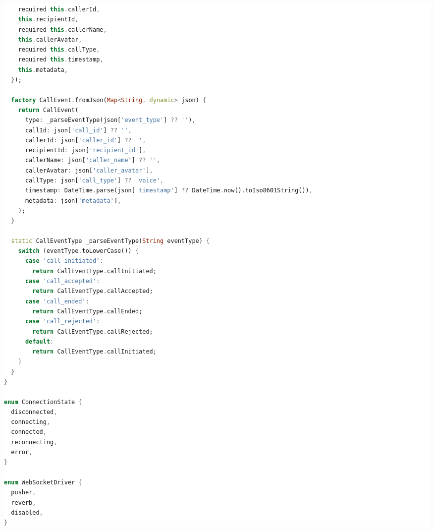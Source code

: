 ```dart
    required this.callerId,
    this.recipientId,
    required this.callerName,
    this.callerAvatar,
    required this.callType,
    required this.timestamp,
    this.metadata,
  });

  factory CallEvent.fromJson(Map<String, dynamic> json) {
    return CallEvent(
      type: _parseEventType(json['event_type'] ?? ''),
      callId: json['call_id'] ?? '',
      callerId: json['caller_id'] ?? '',
      recipientId: json['recipient_id'],
      callerName: json['caller_name'] ?? '',
      callerAvatar: json['caller_avatar'],
      callType: json['call_type'] ?? 'voice',
      timestamp: DateTime.parse(json['timestamp'] ?? DateTime.now().toIso8601String()),
      metadata: json['metadata'],
    );
  }

  static CallEventType _parseEventType(String eventType) {
    switch (eventType.toLowerCase()) {
      case 'call_initiated':
        return CallEventType.callInitiated;
      case 'call_accepted':
        return CallEventType.callAccepted;
      case 'call_ended':
        return CallEventType.callEnded;
      case 'call_rejected':
        return CallEventType.callRejected;
      default:
        return CallEventType.callInitiated;
    }
  }
}

enum ConnectionState {
  disconnected,
  connecting,
  connected,
  reconnecting,
  error,
}

enum WebSocketDriver {
  pusher,
  reverb,
  disabled,
}
```
